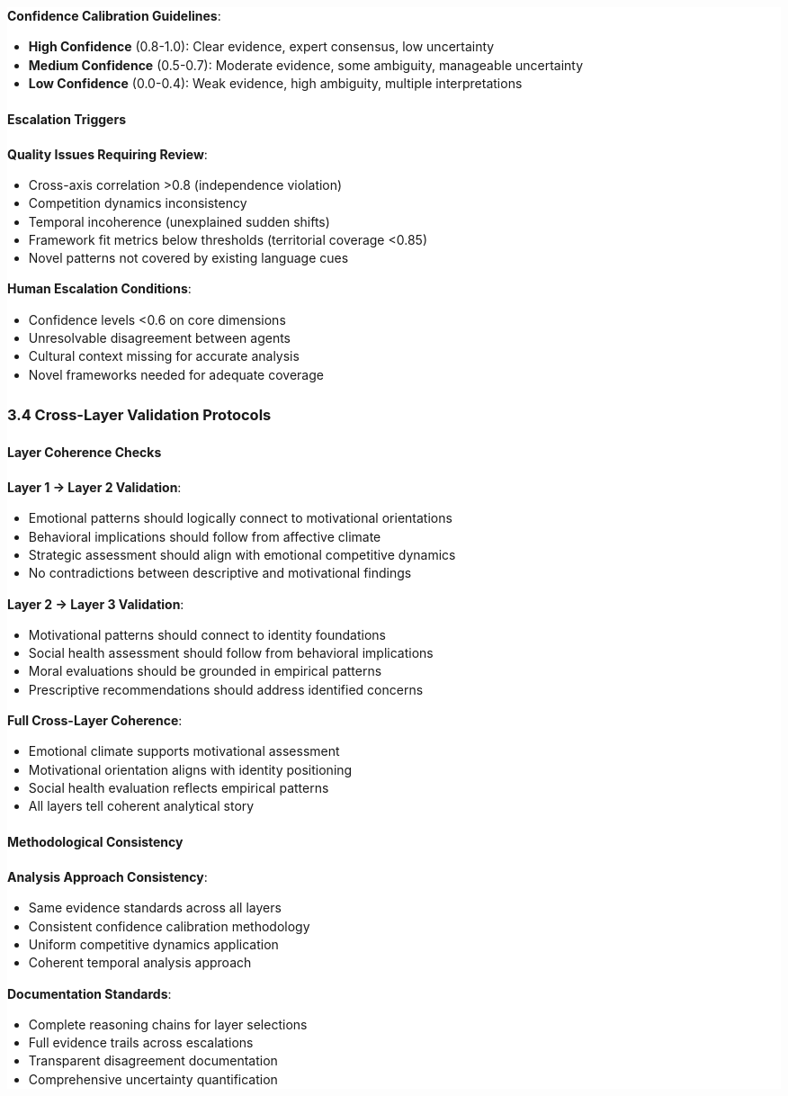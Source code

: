 **Confidence Calibration Guidelines**:
- **High Confidence** (0.8-1.0): Clear evidence, expert consensus, low uncertainty
- **Medium Confidence** (0.5-0.7): Moderate evidence, some ambiguity, manageable uncertainty
- **Low Confidence** (0.0-0.4): Weak evidence, high ambiguity, multiple interpretations

#### Escalation Triggers

**Quality Issues Requiring Review**:
- Cross-axis correlation >0.8 (independence violation)
- Competition dynamics inconsistency
- Temporal incoherence (unexplained sudden shifts)
- Framework fit metrics below thresholds (territorial coverage <0.85)
- Novel patterns not covered by existing language cues

**Human Escalation Conditions**:
- Confidence levels <0.6 on core dimensions
- Unresolvable disagreement between agents
- Cultural context missing for accurate analysis
- Novel frameworks needed for adequate coverage

### 3.4 Cross-Layer Validation Protocols

#### Layer Coherence Checks

**Layer 1 → Layer 2 Validation**:
- Emotional patterns should logically connect to motivational orientations
- Behavioral implications should follow from affective climate
- Strategic assessment should align with emotional competitive dynamics
- No contradictions between descriptive and motivational findings

**Layer 2 → Layer 3 Validation**:
- Motivational patterns should connect to identity foundations
- Social health assessment should follow from behavioral implications
- Moral evaluations should be grounded in empirical patterns
- Prescriptive recommendations should address identified concerns

**Full Cross-Layer Coherence**:
- Emotional climate supports motivational assessment
- Motivational orientation aligns with identity positioning
- Social health evaluation reflects empirical patterns
- All layers tell coherent analytical story

#### Methodological Consistency

**Analysis Approach Consistency**:
- Same evidence standards across all layers
- Consistent confidence calibration methodology
- Uniform competitive dynamics application
- Coherent temporal analysis approach

**Documentation Standards**:
- Complete reasoning chains for layer selections
- Full evidence trails across escalations
- Transparent disagreement documentation
- Comprehensive uncertainty quantification
